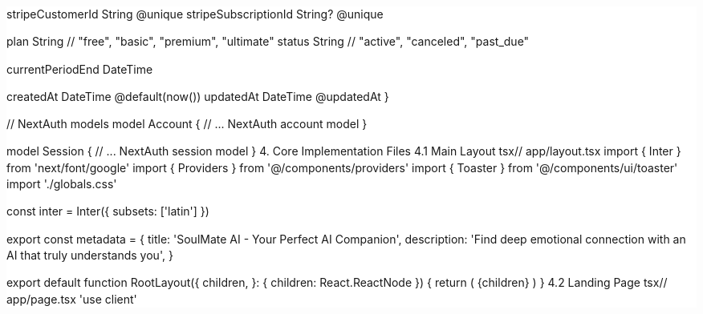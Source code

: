   stripeCustomerId     String   @unique
  stripeSubscriptionId String?  @unique
  
  plan                 String   // "free", "basic", "premium", "ultimate"
  status               String   // "active", "canceled", "past_due"
  
  currentPeriodEnd     DateTime
  
  createdAt            DateTime @default(now())
  updatedAt            DateTime @updatedAt
}

// NextAuth models
model Account {
  // ... NextAuth account model
}

model Session {
  // ... NextAuth session model
}
4. Core Implementation Files
4.1 Main Layout
tsx// app/layout.tsx
import { Inter } from 'next/font/google'
import { Providers } from '@/components/providers'
import { Toaster } from '@/components/ui/toaster'
import './globals.css'

const inter = Inter({ subsets: ['latin'] })

export const metadata = {
  title: 'SoulMate AI - Your Perfect AI Companion',
  description: 'Find deep emotional connection with an AI that truly understands you',
}

export default function RootLayout({
  children,
}: {
  children: React.ReactNode
}) {
  return (
    <html lang="en">
      <body className={inter.className}>
        <Providers>
          {children}
          <Toaster />
        </Providers>
      </body>
    </html>
  )
}
4.2 Landing Page
tsx// app/page.tsx
'use client'
